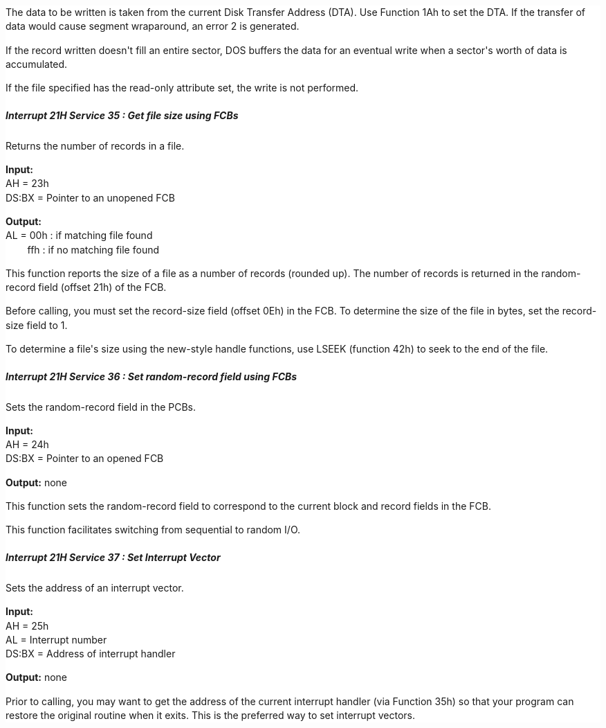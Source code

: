 The data to be written is taken from the current Disk Transfer Address (DTA). Use Function 1Ah to set the DTA. If the transfer of data would cause segment wraparound, an error 2 is generated.

If the record written doesn't fill an entire sector, DOS buffers the data for an eventual write when a sector's worth of data is accumulated.

If the file specified has the read-only attribute set, the write is not performed.

##### Interrupt 21H Service 35 : Get file size using FCBs
Returns the number of records in a file.

<b>Input:</b><br>
AH = 23h<br>
DS:BX = Pointer to an unopened FCB

<b>Output:</b><br>
AL = 00h : if matching file found<br>
&nbsp;&nbsp;&nbsp;&nbsp;&nbsp;&nbsp;&nbsp; ffh : if no matching file found

This function reports the size of a file as a number of records (rounded up). The number of records is returned in the
random-record field (offset 21h) of the FCB.

Before calling, you must set the record-size field (offset 0Eh) in the FCB. To determine the size of the file in bytes, set the record-size field to 1.

To determine a file's size using the new-style handle functions, use LSEEK (function 42h) to seek to the end of the file.

##### Interrupt 21H Service 36 : Set random-record field using FCBs
Sets the random-record field in the PCBs.

<b>Input:</b><br>
AH = 24h<br>
DS:BX = Pointer to an opened FCB

<b>Output:</b> none

This function sets the random-record field to correspond to the current block and record fields in the FCB.

This function facilitates switching from sequential to random I/O.

##### Interrupt 21H Service 37 : Set Interrupt Vector
Sets the address of an interrupt vector.

<b>Input:</b><br>
AH = 25h<br>
AL = Interrupt number<br>
DS:BX = Address of interrupt handler

<b>Output:</b> none

Prior to calling, you may want to get the address of the current interrupt handler (via Function 35h) so
that your program can restore the original routine when it exits. This is the preferred way to set interrupt vectors.
